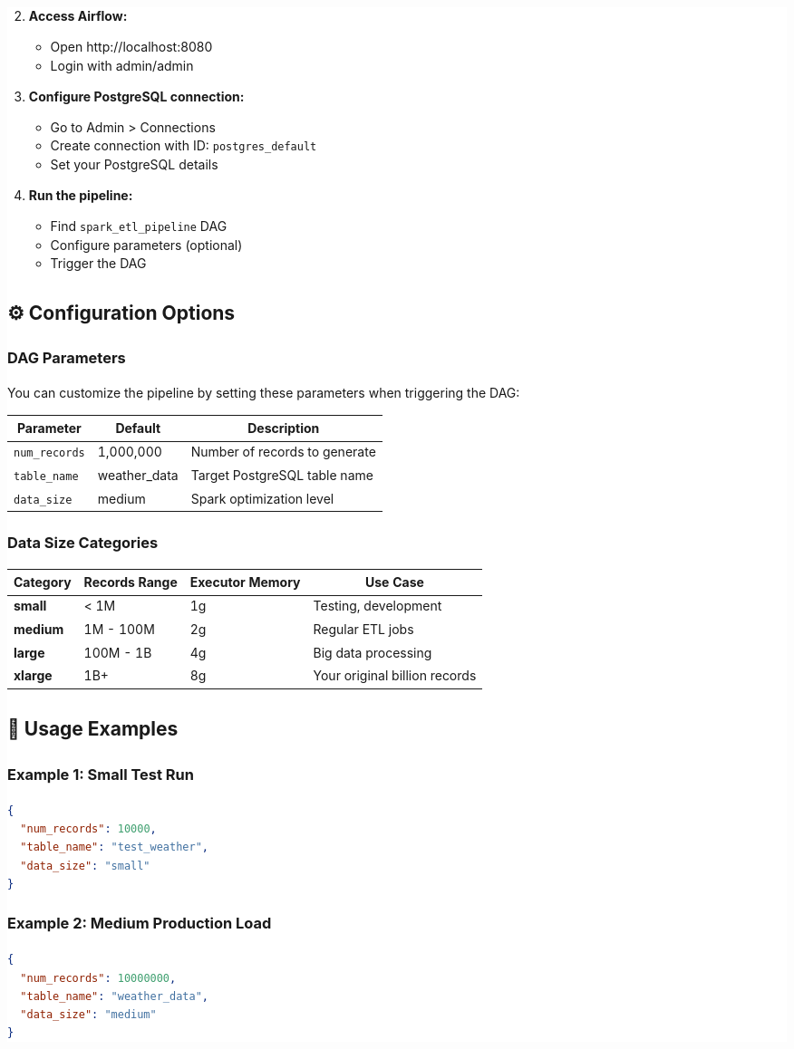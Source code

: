 2. **Access Airflow:**
   - Open http://localhost:8080
   - Login with admin/admin

3. **Configure PostgreSQL connection:**
   - Go to Admin > Connections
   - Create connection with ID: `postgres_default`
   - Set your PostgreSQL details

4. **Run the pipeline:**
   - Find `spark_etl_pipeline` DAG
   - Configure parameters (optional)
   - Trigger the DAG

## ⚙️ Configuration Options

### DAG Parameters

You can customize the pipeline by setting these parameters when triggering the DAG:

| Parameter | Default | Description |
|-----------|---------|-------------|
| `num_records` | 1,000,000 | Number of records to generate |
| `table_name` | weather_data | Target PostgreSQL table name |
| `data_size` | medium | Spark optimization level |

### Data Size Categories

| Category | Records Range | Executor Memory | Use Case |
|----------|---------------|-----------------|----------|
| **small** | < 1M | 1g | Testing, development |
| **medium** | 1M - 100M | 2g | Regular ETL jobs |
| **large** | 100M - 1B | 4g | Big data processing |
| **xlarge** | 1B+ | 8g | Your original billion records |

## 🎯 Usage Examples

### Example 1: Small Test Run
```json
{
  "num_records": 10000,
  "table_name": "test_weather",
  "data_size": "small"
}
```

### Example 2: Medium Production Load
```json
{
  "num_records": 10000000,
  "table_name": "weather_data",
  "data_size": "medium"
}
```
